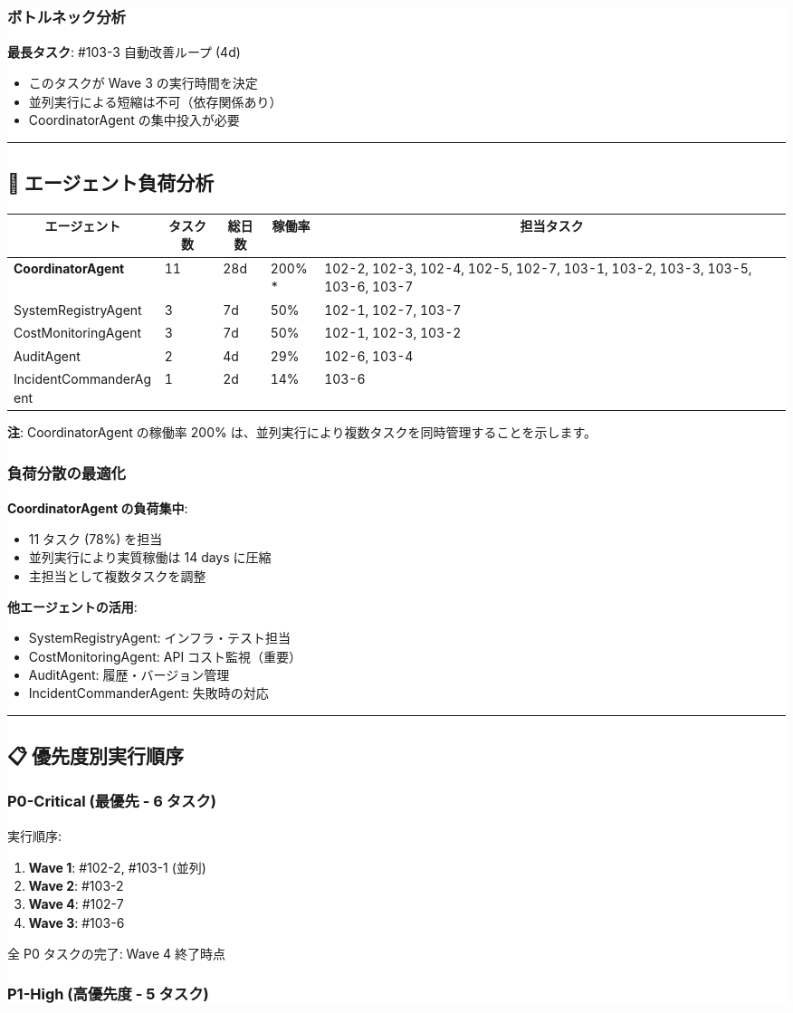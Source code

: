 ### ボトルネック分析

**最長タスク**: #103-3 自動改善ループ (4d)
- このタスクが Wave 3 の実行時間を決定
- 並列実行による短縮は不可（依存関係あり）
- CoordinatorAgent の集中投入が必要

---

## 🤖 エージェント負荷分析

| エージェント | タスク数 | 総日数 | 稼働率 | 担当タスク |
|-------------|---------|--------|--------|-----------|
| **CoordinatorAgent** | 11 | 28d | 200%* | 102-2, 102-3, 102-4, 102-5, 102-7, 103-1, 103-2, 103-3, 103-5, 103-6, 103-7 |
| SystemRegistryAgent | 3 | 7d | 50% | 102-1, 102-7, 103-7 |
| CostMonitoringAgent | 3 | 7d | 50% | 102-1, 102-3, 103-2 |
| AuditAgent | 2 | 4d | 29% | 102-6, 103-4 |
| IncidentCommanderAgent | 1 | 2d | 14% | 103-6 |

**注**: CoordinatorAgent の稼働率 200% は、並列実行により複数タスクを同時管理することを示します。

### 負荷分散の最適化

**CoordinatorAgent の負荷集中**:
- 11 タスク (78%) を担当
- 並列実行により実質稼働は 14 days に圧縮
- 主担当として複数タスクを調整

**他エージェントの活用**:
- SystemRegistryAgent: インフラ・テスト担当
- CostMonitoringAgent: API コスト監視（重要）
- AuditAgent: 履歴・バージョン管理
- IncidentCommanderAgent: 失敗時の対応

---

## 📋 優先度別実行順序

### P0-Critical (最優先 - 6 タスク)

実行順序:
1. **Wave 1**: #102-2, #103-1 (並列)
2. **Wave 2**: #103-2
3. **Wave 4**: #102-7
4. **Wave 3**: #103-6

全 P0 タスクの完了: Wave 4 終了時点

### P1-High (高優先度 - 5 タスク)
